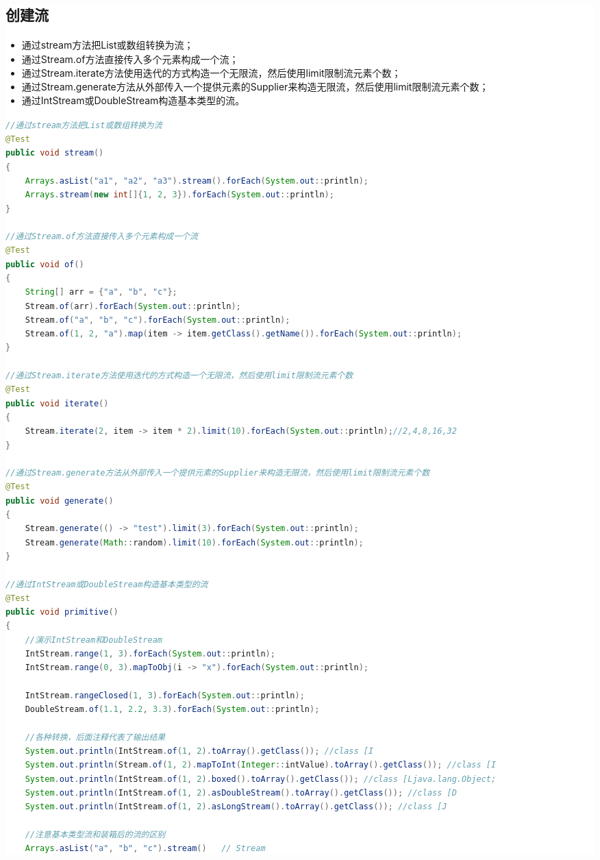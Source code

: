 ## 创建流

- 通过stream方法把List或数组转换为流；
- 通过Stream.of方法直接传入多个元素构成一个流；
- 通过Stream.iterate方法使用迭代的方式构造一个无限流，然后使用limit限制流元素个数；
- 通过Stream.generate方法从外部传入一个提供元素的Supplier来构造无限流，然后使用limit限制流元素个数；
- 通过IntStream或DoubleStream构造基本类型的流。

```java
//通过stream方法把List或数组转换为流
@Test
public void stream()
{
    Arrays.asList("a1", "a2", "a3").stream().forEach(System.out::println);
    Arrays.stream(new int[]{1, 2, 3}).forEach(System.out::println);
}

//通过Stream.of方法直接传入多个元素构成一个流
@Test
public void of()
{
    String[] arr = {"a", "b", "c"};
    Stream.of(arr).forEach(System.out::println);
    Stream.of("a", "b", "c").forEach(System.out::println);
    Stream.of(1, 2, "a").map(item -> item.getClass().getName()).forEach(System.out::println);
}

//通过Stream.iterate方法使用迭代的方式构造一个无限流，然后使用limit限制流元素个数
@Test
public void iterate()
{
    Stream.iterate(2, item -> item * 2).limit(10).forEach(System.out::println);//2,4,8,16,32
}

//通过Stream.generate方法从外部传入一个提供元素的Supplier来构造无限流，然后使用limit限制流元素个数
@Test
public void generate()
{
    Stream.generate(() -> "test").limit(3).forEach(System.out::println);
    Stream.generate(Math::random).limit(10).forEach(System.out::println);
}

//通过IntStream或DoubleStream构造基本类型的流
@Test
public void primitive()
{
    //演示IntStream和DoubleStream
    IntStream.range(1, 3).forEach(System.out::println);
    IntStream.range(0, 3).mapToObj(i -> "x").forEach(System.out::println);

    IntStream.rangeClosed(1, 3).forEach(System.out::println);
    DoubleStream.of(1.1, 2.2, 3.3).forEach(System.out::println);

    //各种转换，后面注释代表了输出结果
    System.out.println(IntStream.of(1, 2).toArray().getClass()); //class [I
    System.out.println(Stream.of(1, 2).mapToInt(Integer::intValue).toArray().getClass()); //class [I
    System.out.println(IntStream.of(1, 2).boxed().toArray().getClass()); //class [Ljava.lang.Object;
    System.out.println(IntStream.of(1, 2).asDoubleStream().toArray().getClass()); //class [D
    System.out.println(IntStream.of(1, 2).asLongStream().toArray().getClass()); //class [J

    //注意基本类型流和装箱后的流的区别
    Arrays.asList("a", "b", "c").stream()   // Stream
```